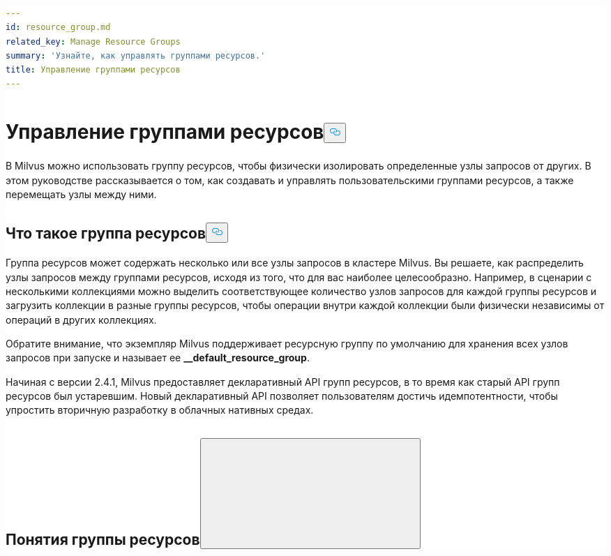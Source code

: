 ```yaml
---
id: resource_group.md
related_key: Manage Resource Groups
summary: 'Узнайте, как управлять группами ресурсов.'
title: Управление группами ресурсов
---
```

<h1 id="Manage-Resource-Groups" class="common-anchor-header">Управление группами ресурсов<button data-href="#Manage-Resource-Groups" class="anchor-icon" translate="no">
      <svg translate="no"
        aria-hidden="true"
        focusable="false"
        height="20"
        version="1.1"
        viewBox="0 0 16 16"
        width="16"
      >
        <path
          fill="#0092E4"
          fill-rule="evenodd"
          d="M4 9h1v1H4c-1.5 0-3-1.69-3-3.5S2.55 3 4 3h4c1.45 0 3 1.69 3 3.5 0 1.41-.91 2.72-2 3.25V8.59c.58-.45 1-1.27 1-2.09C10 5.22 8.98 4 8 4H4c-.98 0-2 1.22-2 2.5S3 9 4 9zm9-3h-1v1h1c1 0 2 1.22 2 2.5S13.98 12 13 12H9c-.98 0-2-1.22-2-2.5 0-.83.42-1.64 1-2.09V6.25c-1.09.53-2 1.84-2 3.25C6 11.31 7.55 13 9 13h4c1.45 0 3-1.69 3-3.5S14.5 6 13 6z"
        ></path>
      </svg>
    </button></h1><p>В Milvus можно использовать группу ресурсов, чтобы физически изолировать определенные узлы запросов от других. В этом руководстве рассказывается о том, как создавать и управлять пользовательскими группами ресурсов, а также перемещать узлы между ними.</p>
<h2 id="What-is-a-resource-group" class="common-anchor-header">Что такое группа ресурсов<button data-href="#What-is-a-resource-group" class="anchor-icon" translate="no">
      <svg translate="no"
        aria-hidden="true"
        focusable="false"
        height="20"
        version="1.1"
        viewBox="0 0 16 16"
        width="16"
      >
        <path
          fill="#0092E4"
          fill-rule="evenodd"
          d="M4 9h1v1H4c-1.5 0-3-1.69-3-3.5S2.55 3 4 3h4c1.45 0 3 1.69 3 3.5 0 1.41-.91 2.72-2 3.25V8.59c.58-.45 1-1.27 1-2.09C10 5.22 8.98 4 8 4H4c-.98 0-2 1.22-2 2.5S3 9 4 9zm9-3h-1v1h1c1 0 2 1.22 2 2.5S13.98 12 13 12H9c-.98 0-2-1.22-2-2.5 0-.83.42-1.64 1-2.09V6.25c-1.09.53-2 1.84-2 3.25C6 11.31 7.55 13 9 13h4c1.45 0 3-1.69 3-3.5S14.5 6 13 6z"
        ></path>
      </svg>
    </button></h2><p>Группа ресурсов может содержать несколько или все узлы запросов в кластере Milvus. Вы решаете, как распределить узлы запросов между группами ресурсов, исходя из того, что для вас наиболее целесообразно. Например, в сценарии с несколькими коллекциями можно выделить соответствующее количество узлов запросов для каждой группы ресурсов и загрузить коллекции в разные группы ресурсов, чтобы операции внутри каждой коллекции были физически независимы от операций в других коллекциях.</p>
<p>Обратите внимание, что экземпляр Milvus поддерживает ресурсную группу по умолчанию для хранения всех узлов запросов при запуске и называет ее <strong>__default_resource_group</strong>.</p>
<p>Начиная с версии 2.4.1, Milvus предоставляет декларативный API групп ресурсов, в то время как старый API групп ресурсов был устаревшим. Новый декларативный API позволяет пользователям достичь идемпотентности, чтобы упростить вторичную разработку в облачных нативных средах.</p>
<h2 id="Concepts-of-resource-group" class="common-anchor-header">Понятия группы ресурсов<button data-href="#Concepts-of-resource-group" class="anchor-icon" translate="no">
      <svg translate="no"